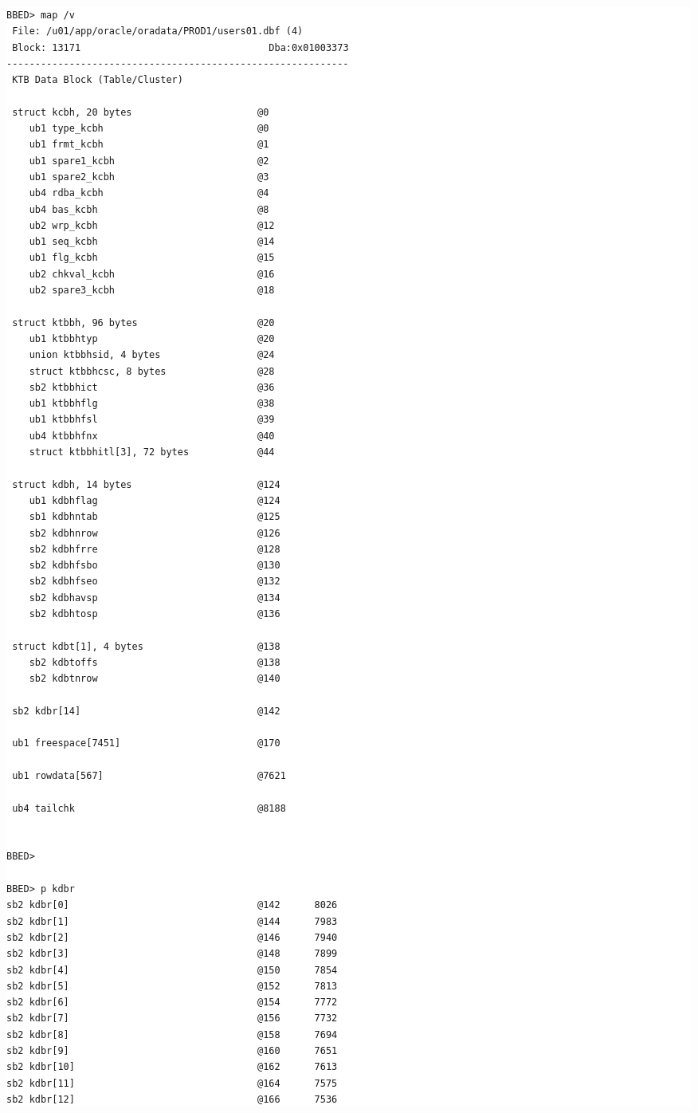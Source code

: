 	BBED> map /v
	 File: /u01/app/oracle/oradata/PROD1/users01.dbf (4)
	 Block: 13171                                 Dba:0x01003373
	------------------------------------------------------------
	 KTB Data Block (Table/Cluster)

	 struct kcbh, 20 bytes                      @0       
	    ub1 type_kcbh                           @0       
	    ub1 frmt_kcbh                           @1       
	    ub1 spare1_kcbh                         @2       
	    ub1 spare2_kcbh                         @3       
	    ub4 rdba_kcbh                           @4       
	    ub4 bas_kcbh                            @8       
	    ub2 wrp_kcbh                            @12      
	    ub1 seq_kcbh                            @14      
	    ub1 flg_kcbh                            @15      
	    ub2 chkval_kcbh                         @16      
	    ub2 spare3_kcbh                         @18      

	 struct ktbbh, 96 bytes                     @20      
	    ub1 ktbbhtyp                            @20      
	    union ktbbhsid, 4 bytes                 @24      
	    struct ktbbhcsc, 8 bytes                @28      
	    sb2 ktbbhict                            @36      
	    ub1 ktbbhflg                            @38      
	    ub1 ktbbhfsl                            @39      
	    ub4 ktbbhfnx                            @40      
	    struct ktbbhitl[3], 72 bytes            @44      

	 struct kdbh, 14 bytes                      @124     
	    ub1 kdbhflag                            @124     
	    sb1 kdbhntab                            @125     
	    sb2 kdbhnrow                            @126     
	    sb2 kdbhfrre                            @128     
	    sb2 kdbhfsbo                            @130     
	    sb2 kdbhfseo                            @132     
	    sb2 kdbhavsp                            @134     
	    sb2 kdbhtosp                            @136     

	 struct kdbt[1], 4 bytes                    @138     
	    sb2 kdbtoffs                            @138     
	    sb2 kdbtnrow                            @140     

	 sb2 kdbr[14]                               @142     

	 ub1 freespace[7451]                        @170     

	 ub1 rowdata[567]                           @7621    

	 ub4 tailchk                                @8188    


	BBED> 

	BBED> p kdbr
	sb2 kdbr[0]                                 @142      8026
	sb2 kdbr[1]                                 @144      7983
	sb2 kdbr[2]                                 @146      7940
	sb2 kdbr[3]                                 @148      7899
	sb2 kdbr[4]                                 @150      7854
	sb2 kdbr[5]                                 @152      7813
	sb2 kdbr[6]                                 @154      7772
	sb2 kdbr[7]                                 @156      7732
	sb2 kdbr[8]                                 @158      7694
	sb2 kdbr[9]                                 @160      7651
	sb2 kdbr[10]                                @162      7613
	sb2 kdbr[11]                                @164      7575
	sb2 kdbr[12]                                @166      7536